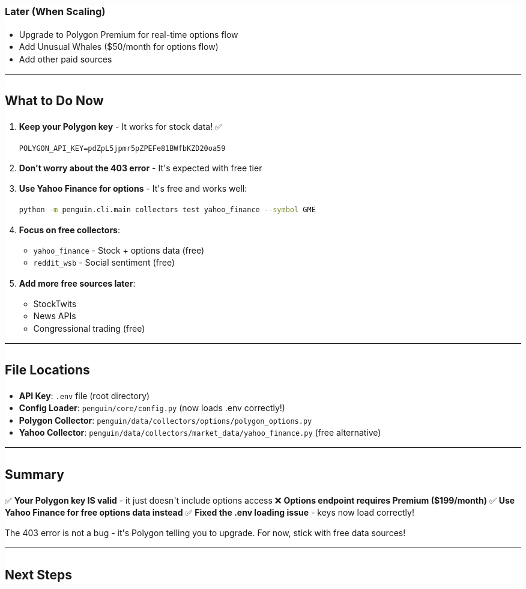 ### Later (When Scaling)
- Upgrade to Polygon Premium for real-time options flow
- Add Unusual Whales ($50/month for options flow)
- Add other paid sources

---

## What to Do Now

1. **Keep your Polygon key** - It works for stock data! ✅
   ```env
   POLYGON_API_KEY=pdZpL5jpmr5pZPEFe81BWfbKZD20oa59
   ```

2. **Don't worry about the 403 error** - It's expected with free tier

3. **Use Yahoo Finance for options** - It's free and works well:
   ```bash
   python -m penguin.cli.main collectors test yahoo_finance --symbol GME
   ```

4. **Focus on free collectors**:
   - `yahoo_finance` - Stock + options data (free)
   - `reddit_wsb` - Social sentiment (free)

5. **Add more free sources later**:
   - StockTwits
   - News APIs
   - Congressional trading (free)

---

## File Locations

- **API Key**: `.env` file (root directory)
- **Config Loader**: `penguin/core/config.py` (now loads .env correctly!)
- **Polygon Collector**: `penguin/data/collectors/options/polygon_options.py`
- **Yahoo Collector**: `penguin/data/collectors/market_data/yahoo_finance.py` (free alternative)

---

## Summary

✅ **Your Polygon key IS valid** - it just doesn't include options access
❌ **Options endpoint requires Premium ($199/month)**
✅ **Use Yahoo Finance for free options data instead**
✅ **Fixed the .env loading issue** - keys now load correctly!

The 403 error is not a bug - it's Polygon telling you to upgrade. For now, stick with free data sources!

---

## Next Steps
